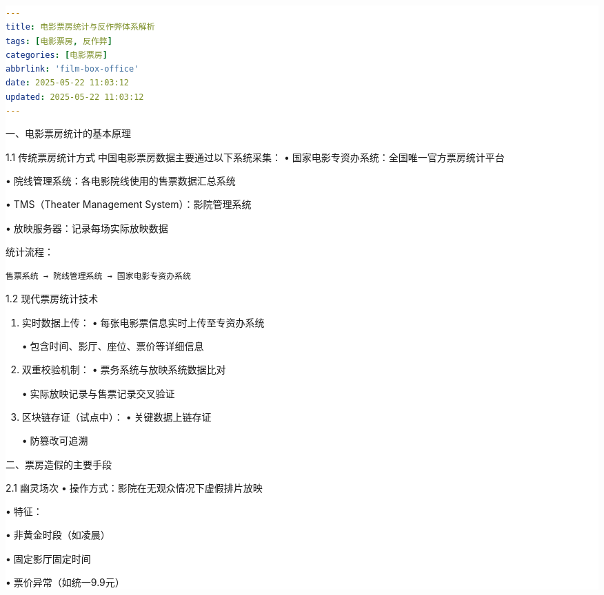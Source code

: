 ```yaml
---
title: 电影票房统计与反作弊体系解析
tags: [电影票房, 反作弊]
categories: [电影票房]
abbrlink: 'film-box-office'
date: 2025-05-22 11:03:12
updated: 2025-05-22 11:03:12
---
```


一、电影票房统计的基本原理

1.1 传统票房统计方式
中国电影票房数据主要通过以下系统采集：
• 国家电影专资办系统：全国唯一官方票房统计平台

• 院线管理系统：各电影院线使用的售票数据汇总系统

• TMS（Theater Management System）：影院管理系统

• 放映服务器：记录每场实际放映数据


统计流程：
```
售票系统 → 院线管理系统 → 国家电影专资办系统
```

1.2 现代票房统计技术
1. 实时数据上传：
   • 每张电影票信息实时上传至专资办系统

   • 包含时间、影厅、座位、票价等详细信息


2. 双重校验机制：
   • 票务系统与放映系统数据比对

   • 实际放映记录与售票记录交叉验证


3. 区块链存证（试点中）：
   • 关键数据上链存证

   • 防篡改可追溯


二、票房造假的主要手段

2.1 幽灵场次
• 操作方式：影院在无观众情况下虚假排片放映

• 特征：

• 非黄金时段（如凌晨）

• 固定影厅固定时间

• 票价异常（如统一9.9元）

